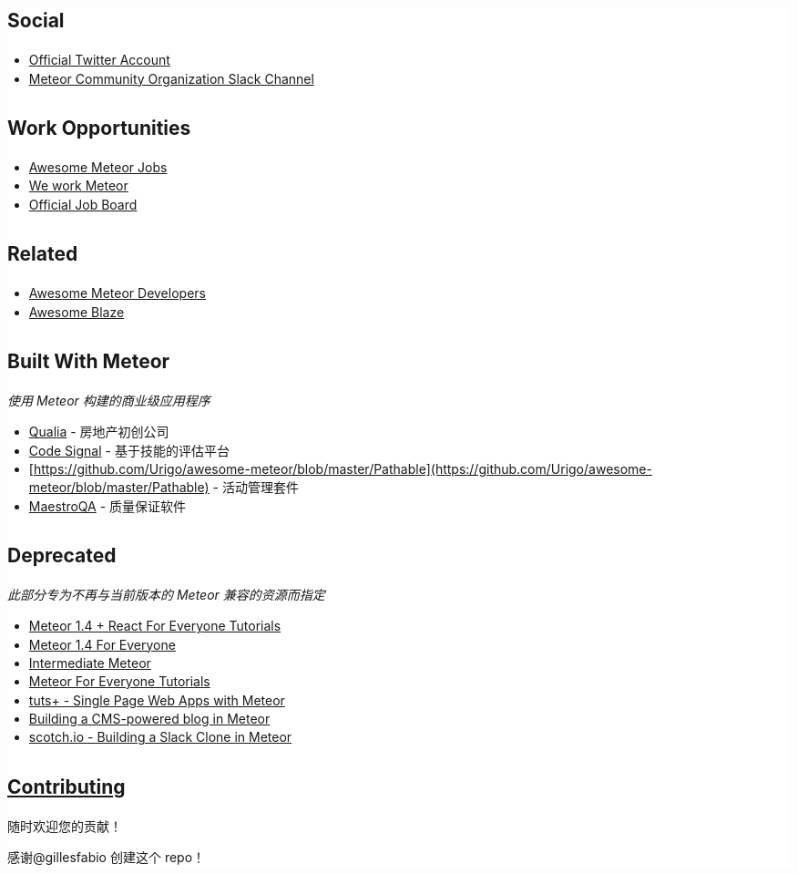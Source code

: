 ## Social

- [Official Twitter Account](https://twitter.com/meteorjs)
- [Meteor Community Organization Slack Channel](https://github.com/Meteor-Community-Packages/organization#slack)


## Work Opportunities

- [Awesome Meteor Jobs](https://github.com/harryadel/awesome-meteor-jobs)
- [We work Meteor](https://www.weworkmeteor.com/)
- [Official Job Board](https://jobs.meteor.com/)

## Related

- [Awesome Meteor Developers](https://github.com/harryadelb/awesome-meteor-developers)
- [Awesome Blaze](https://github.com/arggh/awesome-blaze)

## Built With Meteor

_使用 Meteor 构建的商业级应用程序_

- [Qualia](https://www.qualia.com/) - 房地产初创公司
- [Code Signal](https://codesignal.com/) - 基于技能的评估平台
- [https://github.com/Urigo/awesome-meteor/blob/master/Pathable](https://github.com/Urigo/awesome-meteor/blob/master/Pathable) - 活动管理套件
- [MaestroQA](https://www.maestroqa.com/) - 质量保证软件

## Deprecated

_此部分专为不再与当前版本的 Meteor 兼容的资源而指定_

- [Meteor 1.4 + React For Everyone Tutorials](https://www.leveluptutorials.com/tutorials/meteor-1-4-react-for-everyone-tutorials)
- [Meteor 1.4 For Everyone](https://www.leveluptutorials.com/tutorials/meteor-1-4-for-everyone)
- [Intermediate Meteor](https://www.leveluptutorials.com/tutorials/intermediate-meteor)
- [Meteor For Everyone Tutorials](https://www.leveluptutorials.com/tutorials/meteor-for-everyone-tutorials)
- [tuts+ - Single Page Web Apps with Meteor](http://code.tutsplus.com/courses/single-page-web-apps-with-meteor)
- [Building a CMS-powered blog in Meteor](https://buttercms.com/blog/meteor-cms-blog-tutorial)
- [scotch.io - Building a Slack Clone in Meteor](https://scotch.io/tutorials/building-a-slack-clone-in-meteor-js-getting-started)

## [Contributing](https://github.com/urigo/awesome-meteor/blob/master/CONTRIBUTING.md)

随时欢迎您的贡献！

感谢@gillesfabio 创建这个 repo！
